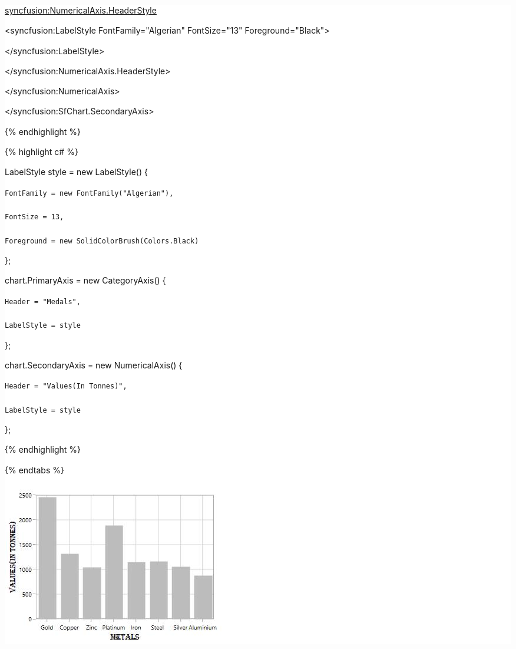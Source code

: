 <syncfusion:NumericalAxis.HeaderStyle>

<syncfusion:LabelStyle FontFamily="Algerian" FontSize="13" Foreground="Black"> 

</syncfusion:LabelStyle>

</syncfusion:NumericalAxis.HeaderStyle>

</syncfusion:NumericalAxis>

</syncfusion:SfChart.SecondaryAxis>

{% endhighlight %}

{% highlight c# %}

LabelStyle style = new LabelStyle()
{

    FontFamily = new FontFamily("Algerian"),

    FontSize = 13,

    Foreground = new SolidColorBrush(Colors.Black)

};

chart.PrimaryAxis = new CategoryAxis()
{

    Header = "Medals",

    LabelStyle = style

};

chart.SecondaryAxis = new NumericalAxis()
{

    Header = "Values(In Tonnes)",

    LabelStyle = style

};

{% endhighlight %}

{% endtabs %}

![HeaderStyle for header support in WPF](Axis_images/Axis_img3.jpeg)
